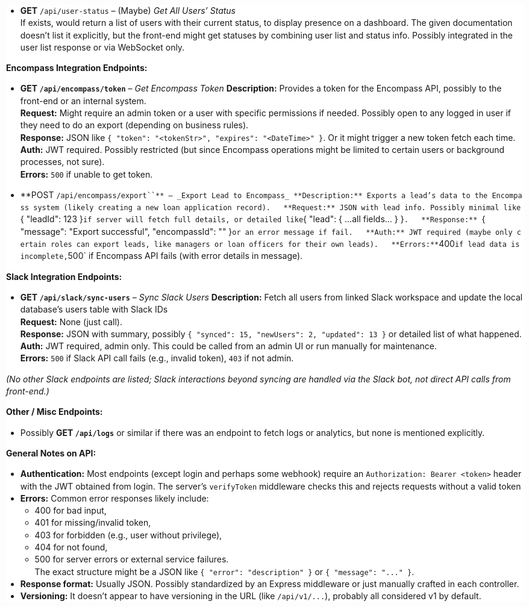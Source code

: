- **GET** `/api/user-status` – (Maybe) _Get All Users’ Status_  
  If exists, would return a list of users with their current status, to display presence on a dashboard. The given documentation doesn’t list it explicitly, but the front-end might get statuses by combining user list and status info. Possibly integrated in the user list response or via WebSocket only.

**Encompass Integration Endpoints:**

- **GET `/api/encompass/token`** – _Get Encompass Token_
  **Description:** Provides a token for the Encompass API, possibly to the front-end or an internal system.  
  **Request:** Might require an admin token or a user with specific permissions if needed. Possibly open to any logged in user if they need to do an export (depending on business rules).  
  **Response:** JSON like `{ "token": "<tokenStr>", "expires": "<DateTime>" }`. Or it might trigger a new token fetch each time.  
  **Auth:** JWT required. Possibly restricted (but since Encompass operations might be limited to certain users or background processes, not sure).  
  **Errors:** `500` if unable to get token.

- **POST `/api/encompass/export``** – _Export Lead to Encompass_
  **Description:** Exports a lead’s data to the Encompass system (likely creating a new loan application record).  
  **Request:** JSON with lead info. Possibly minimal like `{ "leadId": 123 }` if server will fetch full details, or detailed like `{ "lead": { ...all fields... } }`.  
  **Response:** `{ "message": "Export successful", "encompassId": "<new record id>" }` or an error message if fail.  
  **Auth:** JWT required (maybe only certain roles can export leads, like managers or loan officers for their own leads).  
  **Errors:** `400` if lead data is incomplete, `500` if Encompass API fails (with error details in message).

**Slack Integration Endpoints:**

- **GET `/api/slack/sync-users`** – _Sync Slack Users_
  **Description:** Fetch all users from linked Slack workspace and update the local database’s users table with Slack IDs  
  **Request:** None (just call).  
  **Response:** JSON with summary, possibly `{ "synced": 15, "newUsers": 2, "updated": 13 }` or detailed list of what happened.  
  **Auth:** JWT required, admin only. This could be called from an admin UI or run manually for maintenance.  
  **Errors:** `500` if Slack API call fails (e.g., invalid token), `403` if not admin.

_(No other Slack endpoints are listed; Slack interactions beyond syncing are handled via the Slack bot, not direct API calls from front-end.)_

**Other / Misc Endpoints:**

- Possibly **GET `/api/logs`** or similar if there was an endpoint to fetch logs or analytics, but none is mentioned explicitly.

**General Notes on API:**

- **Authentication:** Most endpoints (except login and perhaps some webhook) require an `Authorization: Bearer <token>` header with the JWT obtained from login. The server’s `verifyToken` middleware checks this and rejects requests without a valid token
- **Errors:** Common error responses likely include:
  - 400 for bad input,
  - 401 for missing/invalid token,
  - 403 for forbidden (e.g., user without privilege),
  - 404 for not found,
  - 500 for server errors or external service failures.  
    The exact structure might be a JSON like `{ "error": "description" }` or `{ "message": "..." }`.
- **Response format:** Usually JSON. Possibly standardized by an Express middleware or just manually crafted in each controller.
- **Versioning:** It doesn’t appear to have versioning in the URL (like `/api/v1/...`), probably all considered v1 by default.
